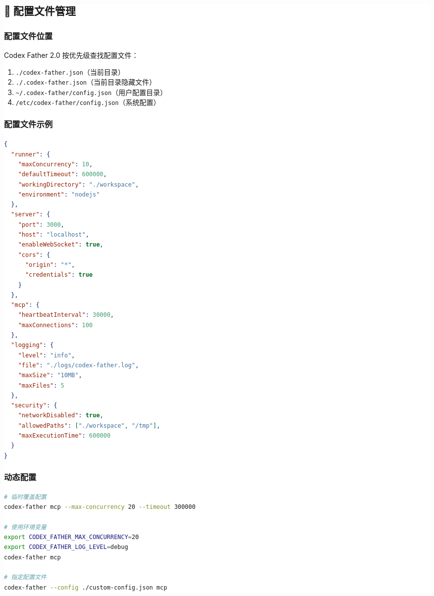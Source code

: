 ## 🔧 配置文件管理

### 配置文件位置

Codex Father 2.0 按优先级查找配置文件：

1. `./codex-father.json`（当前目录）
2. `./.codex-father.json`（当前目录隐藏文件）
3. `~/.codex-father/config.json`（用户配置目录）
4. `/etc/codex-father/config.json`（系统配置）

### 配置文件示例

```json
{
  "runner": {
    "maxConcurrency": 10,
    "defaultTimeout": 600000,
    "workingDirectory": "./workspace",
    "environment": "nodejs"
  },
  "server": {
    "port": 3000,
    "host": "localhost",
    "enableWebSocket": true,
    "cors": {
      "origin": "*",
      "credentials": true
    }
  },
  "mcp": {
    "heartbeatInterval": 30000,
    "maxConnections": 100
  },
  "logging": {
    "level": "info",
    "file": "./logs/codex-father.log",
    "maxSize": "10MB",
    "maxFiles": 5
  },
  "security": {
    "networkDisabled": true,
    "allowedPaths": ["./workspace", "/tmp"],
    "maxExecutionTime": 600000
  }
}
```

### 动态配置

```bash
# 临时覆盖配置
codex-father mcp --max-concurrency 20 --timeout 300000

# 使用环境变量
export CODEX_FATHER_MAX_CONCURRENCY=20
export CODEX_FATHER_LOG_LEVEL=debug
codex-father mcp

# 指定配置文件
codex-father --config ./custom-config.json mcp
```
